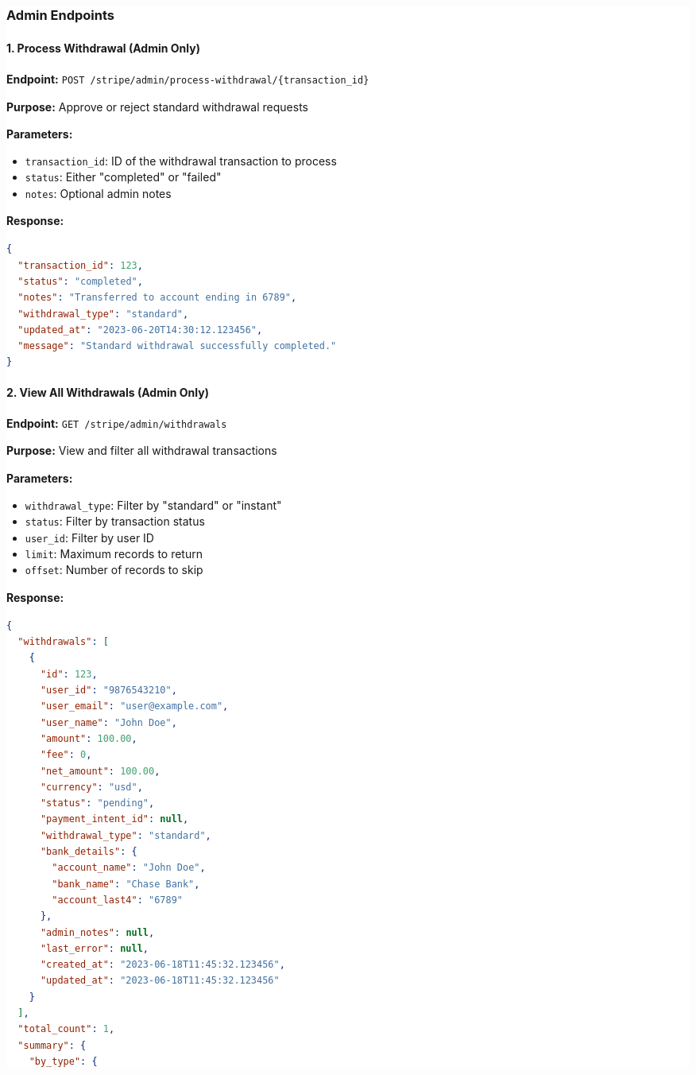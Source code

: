 ### Admin Endpoints

#### 1. Process Withdrawal (Admin Only)
**Endpoint:** `POST /stripe/admin/process-withdrawal/{transaction_id}`

**Purpose:** Approve or reject standard withdrawal requests

**Parameters:**
- `transaction_id`: ID of the withdrawal transaction to process
- `status`: Either "completed" or "failed"
- `notes`: Optional admin notes

**Response:**
```json
{
  "transaction_id": 123,
  "status": "completed",
  "notes": "Transferred to account ending in 6789",
  "withdrawal_type": "standard",
  "updated_at": "2023-06-20T14:30:12.123456",
  "message": "Standard withdrawal successfully completed."
}
```

#### 2. View All Withdrawals (Admin Only)
**Endpoint:** `GET /stripe/admin/withdrawals`

**Purpose:** View and filter all withdrawal transactions

**Parameters:**
- `withdrawal_type`: Filter by "standard" or "instant"
- `status`: Filter by transaction status
- `user_id`: Filter by user ID
- `limit`: Maximum records to return
- `offset`: Number of records to skip

**Response:**
```json
{
  "withdrawals": [
    {
      "id": 123,
      "user_id": "9876543210",
      "user_email": "user@example.com",
      "user_name": "John Doe",
      "amount": 100.00,
      "fee": 0,
      "net_amount": 100.00,
      "currency": "usd",
      "status": "pending",
      "payment_intent_id": null,
      "withdrawal_type": "standard",
      "bank_details": {
        "account_name": "John Doe",
        "bank_name": "Chase Bank",
        "account_last4": "6789"
      },
      "admin_notes": null,
      "last_error": null,
      "created_at": "2023-06-18T11:45:32.123456",
      "updated_at": "2023-06-18T11:45:32.123456"
    }
  ],
  "total_count": 1,
  "summary": {
    "by_type": {
```
